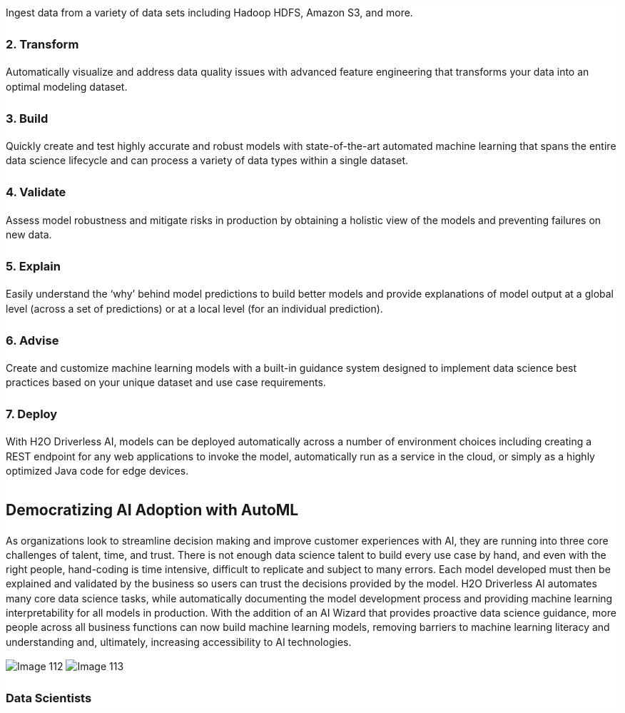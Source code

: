 Ingest data from a variety of data sets including Hadoop HDFS, Amazon S3, and more.

### 2\. Transform

Automatically visualize and address data quality issues with advanced feature engineering that transforms your data into an optimal modeling dataset.

### 3\. Build

Quickly create and test highly accurate and robust models with state-of-the-art automated machine learning that spans the entire data science lifecycle and can process a variety of data types within a single dataset.

### 4\. Validate

Assess model robustness and mitigate risks in production by obtaining a holistic view of the models and preventing failures on new data.

### 5\. Explain

Easily understand the ‘why’ behind model predictions to build better models and provide explanations of model output at a global level (across a set of predictions) or at a local level (for an individual prediction).

### 6\. Advise

Create and customize machine learning models with a built-in guidance system designed to implement data science best practices based on your unique dataset and use case requirements.

### 7\. Deploy

With H2O Driverless AI, models can be deployed automatically across a number of environment choices including creating a REST endpoint for any web applications to invoke the model, automatically run as a service in the cloud, or simply as a highly optimized Java code for edge devices.

Democratizing AI Adoption with AutoML
-------------------------------------

As organizations look to streamline decision making and improve customer experiences with AI, they are running into three core challenges of talent, time, and trust. There is not enough data science talent to build every use case by hand, and even with the right people, hand-coding is time intensive, difficult to replicate and subject to many errors. Each model developed must then be explained and validated by the business so users can trust the decisions provided by the model. H2O Driverless AI automates many core data science tasks, while automatically documenting the model development process and providing machine learning interpretability for all models in production. With the addition of an AI Wizard that provides proactive data science guidance, more people across all business functions can now build machine learning models, removing barriers to machine learning literacy and understanding and, ultimately, increasing accessibility to AI technologies.

 ![Image 112](https://h2o.ai/platform/ai-cloud/make/h2o-driverless-ai/_jcr_content/root/container/section_798744964/par/advancedcolumncontro_785320959/columns0/image.coreimg.png/1711389429116/persona-data-2x.png) ![Image 113](https://h2o.ai/platform/ai-cloud/make/h2o-driverless-ai/_jcr_content/root/container/section_798744964/par/advancedcolumncontro_785320959/columns0/image.coreimg.png/1711389429116/persona-data-2x.png)

### Data Scientists

